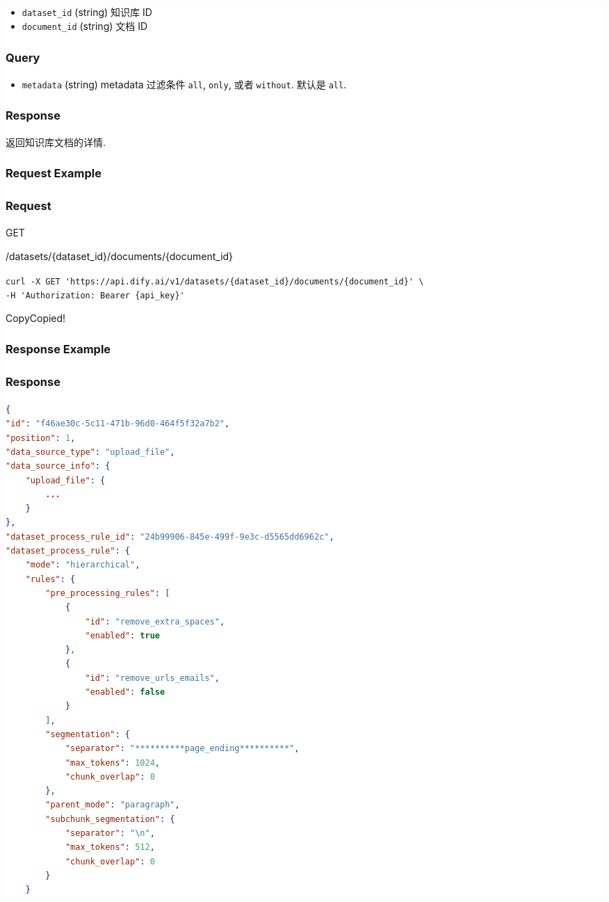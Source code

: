- `dataset_id` (string) 知识库 ID
- `document_id` (string) 文档 ID

### Query

- `metadata` (string) metadata 过滤条件 `all`, `only`, 或者 `without`. 默认是 `all`.

### Response

返回知识库文档的详情.

### Request Example

### Request

GET

/datasets/{dataset_id}/documents/{document_id}

```
curl -X GET 'https://api.dify.ai/v1/datasets/{dataset_id}/documents/{document_id}' \
-H 'Authorization: Bearer {api_key}'
```

CopyCopied!

### Response Example

### Response

```json
{
"id": "f46ae30c-5c11-471b-96d0-464f5f32a7b2", 
"position": 1, 
"data_source_type": "upload_file", 
"data_source_info": {
    "upload_file": {
        ...
    }
}, 
"dataset_process_rule_id": "24b99906-845e-499f-9e3c-d5565dd6962c", 
"dataset_process_rule": {
    "mode": "hierarchical", 
    "rules": {
        "pre_processing_rules": [
            {
                "id": "remove_extra_spaces", 
                "enabled": true
            }, 
            {
                "id": "remove_urls_emails", 
                "enabled": false
            }
        ], 
        "segmentation": {
            "separator": "**********page_ending**********", 
            "max_tokens": 1024, 
            "chunk_overlap": 0
        }, 
        "parent_mode": "paragraph", 
        "subchunk_segmentation": {
            "separator": "\n", 
            "max_tokens": 512, 
            "chunk_overlap": 0
        }
    }
```